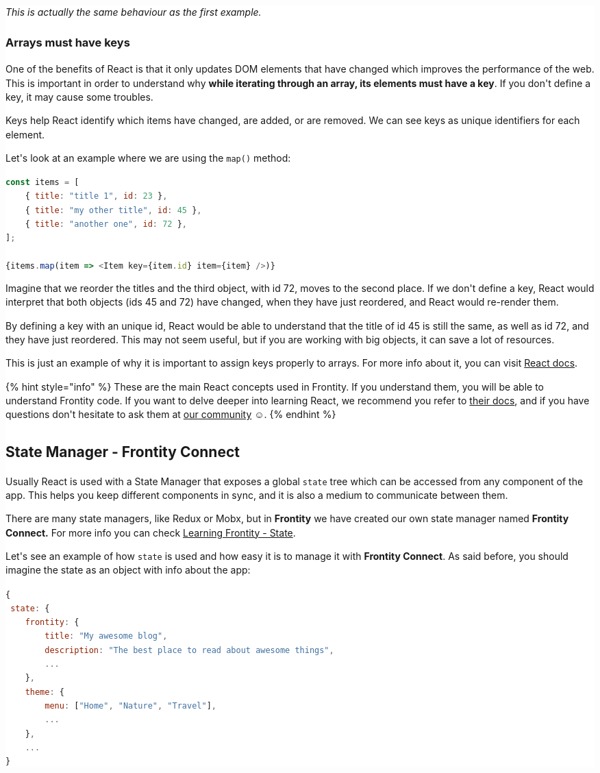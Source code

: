 _This is actually the same behaviour as the first example._

### **Arrays must have keys**

One of the benefits of React is that it only updates DOM elements that have changed which improves the performance of the web. This is important in order to understand why **while iterating through an array, its elements must have a key**. If you don't define a key, it may cause some troubles.

Keys help React identify which items have changed, are added, or are removed. We can see keys as unique identifiers for each element.

Let's look at an example where we are using the `map()` method:

```javascript
const items = [
    { title: "title 1", id: 23 },
    { title: "my other title", id: 45 },
    { title: "another one", id: 72 },
];

{items.map(item => <Item key={item.id} item={item} />)}
```

Imagine that we reorder the titles and the third object, with id 72, moves to the second place. If we don't define a key, React would interpret that both objects \(ids 45 and 72\) have changed, when they have just reordered, and React would re-render them.

By defining a key with an unique id, React would be able to understand that the title of id 45 is still the same, as well as id 72, and they have just reordered. This may not seem useful, but if you are working with big objects, it can save a lot of resources.

This is just an example of why it is important to assign keys properly to arrays. For more info about it, you can visit [React docs](https://reactjs.org/docs/lists-and-keys.html).

{% hint style="info" %}
These are the main React concepts used in Frontity. If you understand them, you will be able to understand Frontity code. If you want to delve deeper into learning React, we recommend you refer to [their docs](https://reactjs.org/docs/hello-world.html), and if you have questions don't hesitate to ask them at [our community](https://community.frontity.org/c/dev-talk-questions) ☺️.
{% endhint %}

## State Manager - Frontity Connect

Usually React is used with a State Manager that exposes a global `state` tree which can be accessed from any component of the app. This helps you keep different components in sync, and it is also a medium to communicate between them.

There are many state managers, like Redux or Mobx, but in **Frontity** we have created our own state manager named **Frontity Connect.** For more info you can check [Learning Frontity - State](../learning-frontity/state.md).

Let's see an example of how `state` is used and how easy it is to manage it with **Frontity Connect**. As said before, you should imagine the state as an object with info about the app:

```javascript
{
 state: {
    frontity: {
        title: "My awesome blog",
        description: "The best place to read about awesome things",
        ...
    },
    theme: {
        menu: ["Home", "Nature", "Travel"],
        ...
    },
    ...
}
```